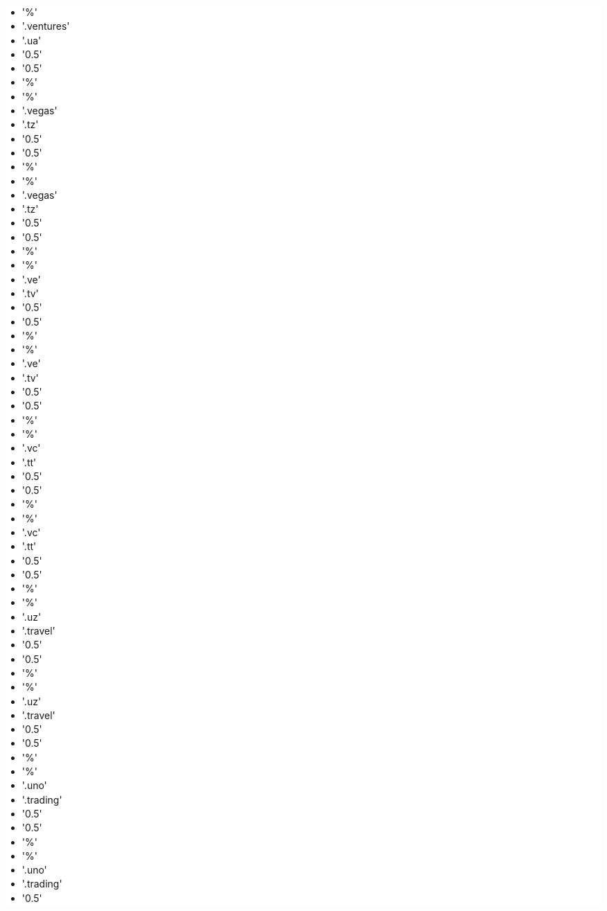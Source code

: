 * '%'
* '.ventures'
* '.ua'
* '0.5'
* '0.5'
* '%'
* '%'
* '.vegas'
* '.tz'
* '0.5'
* '0.5'
* '%'
* '%'
* '.vegas'
* '.tz'
* '0.5'
* '0.5'
* '%'
* '%'
* '.ve'
* '.tv'
* '0.5'
* '0.5'
* '%'
* '%'
* '.ve'
* '.tv'
* '0.5'
* '0.5'
* '%'
* '%'
* '.vc'
* '.tt'
* '0.5'
* '0.5'
* '%'
* '%'
* '.vc'
* '.tt'
* '0.5'
* '0.5'
* '%'
* '%'
* '.uz'
* '.travel'
* '0.5'
* '0.5'
* '%'
* '%'
* '.uz'
* '.travel'
* '0.5'
* '0.5'
* '%'
* '%'
* '.uno'
* '.trading'
* '0.5'
* '0.5'
* '%'
* '%'
* '.uno'
* '.trading'
* '0.5'